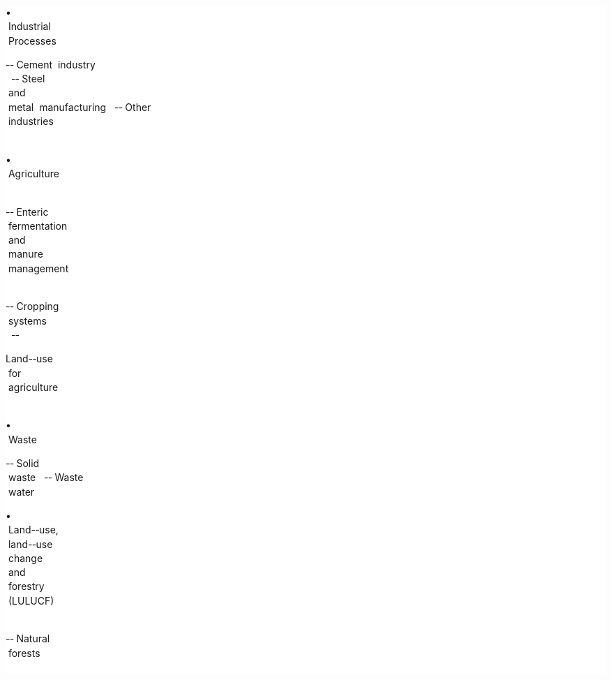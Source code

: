 
•	
  Industrial	
  Processes	
  

-­‐  Cement	
  industry	
  
-­‐  Steel	
  and	
  metal	
  manufacturing	
  
-­‐  Other	
  industries	
  

•	
  Agriculture	
  

-­‐  Enteric	
  fermentation	
  and	
  manure	
  management	
  

-­‐  Cropping	
  systems	
  
-­‐ 

Land-­‐use	
  for	
  agriculture	
  

•	
  Waste	
  

-­‐  Solid	
  waste	
  
-­‐  Waste	
  water	
  

•	
  Land-­‐use,	
  land-­‐use	
  change	
  and	
  forestry	
  (LULUCF)	
  

-­‐  Natural	
  forests	
  